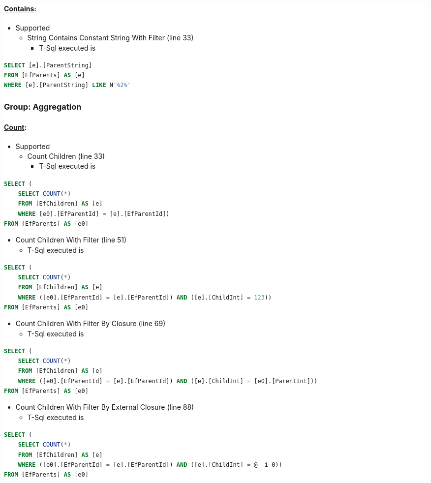 
#### [Contains](../TestGroup12QuantifierOperators/Test03Contains.cs):
- Supported
  * String Contains Constant String With Filter (line 33)
     * T-Sql executed is

```SQL
SELECT [e].[ParentString]
FROM [EfParents] AS [e]
WHERE [e].[ParentString] LIKE N'%2%'
```



### Group: Aggregation
#### [Count](../TestGroup15Aggregation/Test01Count.cs):
- Supported
  * Count Children (line 33)
     * T-Sql executed is

```SQL
SELECT (
    SELECT COUNT(*)
    FROM [EfChildren] AS [e]
    WHERE [e0].[EfParentId] = [e].[EfParentId])
FROM [EfParents] AS [e0]
```

  * Count Children With Filter (line 51)
     * T-Sql executed is

```SQL
SELECT (
    SELECT COUNT(*)
    FROM [EfChildren] AS [e]
    WHERE ([e0].[EfParentId] = [e].[EfParentId]) AND ([e].[ChildInt] = 123))
FROM [EfParents] AS [e0]
```

  * Count Children With Filter By Closure (line 69)
     * T-Sql executed is

```SQL
SELECT (
    SELECT COUNT(*)
    FROM [EfChildren] AS [e]
    WHERE ([e0].[EfParentId] = [e].[EfParentId]) AND ([e].[ChildInt] = [e0].[ParentInt]))
FROM [EfParents] AS [e0]
```

  * Count Children With Filter By External Closure (line 88)
     * T-Sql executed is

```SQL
SELECT (
    SELECT COUNT(*)
    FROM [EfChildren] AS [e]
    WHERE ([e0].[EfParentId] = [e].[EfParentId]) AND ([e].[ChildInt] = @__i_0))
FROM [EfParents] AS [e0]
```
